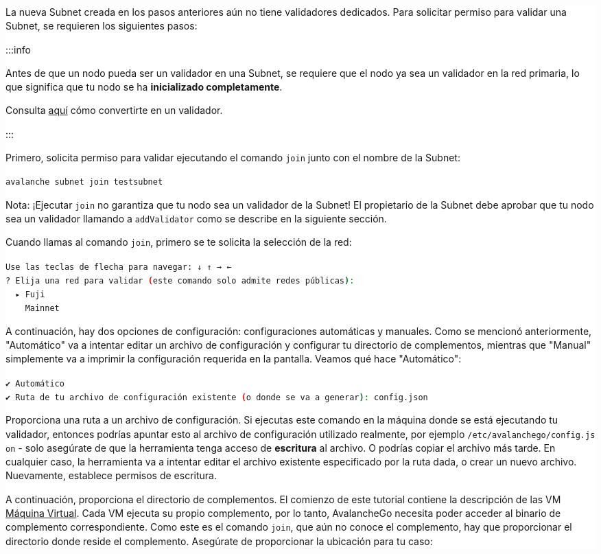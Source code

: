 La nueva Subnet creada en los pasos anteriores aún no tiene validadores dedicados.
Para solicitar permiso para validar una Subnet, se requieren los siguientes pasos:

:::info

Antes de que un nodo pueda ser un validador en una Subnet, se requiere que el nodo ya sea un validador en la
red primaria, lo que significa que tu nodo se ha **inicializado completamente**.

Consulta [aquí](/nodes/validate/add-a-validator.md#add-a-validator-with-core-extension) cómo
convertirte en un validador.

:::

Primero, solicita permiso para validar ejecutando el comando `join` junto con el nombre de la Subnet:

```bash
avalanche subnet join testsubnet
```

Nota: ¡Ejecutar `join` no garantiza que tu nodo sea un validador de la Subnet! El propietario de
la Subnet debe aprobar que tu nodo sea un validador llamando a `addValidator` como se describe en la siguiente sección.

Cuando llamas al comando `join`, primero se te solicita la selección de la red:

```bash
Use las teclas de flecha para navegar: ↓ ↑ → ←
? Elija una red para validar (este comando solo admite redes públicas):
  ▸ Fuji
    Mainnet
```

A continuación, hay dos opciones de configuración: configuraciones automáticas y manuales. Como se mencionó anteriormente,
"Automático" va a intentar editar un archivo de configuración y configurar tu directorio de complementos, mientras que
"Manual" simplemente va a imprimir la configuración requerida en la pantalla. Veamos qué hace "Automático":

```bash
✔ Automático
✔ Ruta de tu archivo de configuración existente (o donde se va a generar): config.json
```

Proporciona una ruta a un archivo de configuración. Si ejecutas este comando en la máquina donde se está ejecutando tu
validador, entonces podrías apuntar esto al archivo de configuración utilizado realmente, por ejemplo
`/etc/avalanchego/config.json` - solo asegúrate de que la herramienta tenga acceso de **escritura** al archivo. O
podrías copiar el archivo más tarde. En cualquier caso, la herramienta va a intentar editar el archivo existente especificado
por la ruta dada, o crear un nuevo archivo. Nuevamente, establece permisos de escritura.

A continuación, proporciona el directorio de complementos. El comienzo de este tutorial contiene la descripción de las VM
[Máquina Virtual](#máquina-virtual). Cada VM ejecuta su propio complemento, por lo tanto, AvalancheGo necesita
poder acceder al binario de complemento correspondiente. Como este es el comando `join`, que aún no conoce el complemento, hay
que proporcionar el directorio donde reside el complemento. Asegúrate de proporcionar la ubicación para tu caso:
